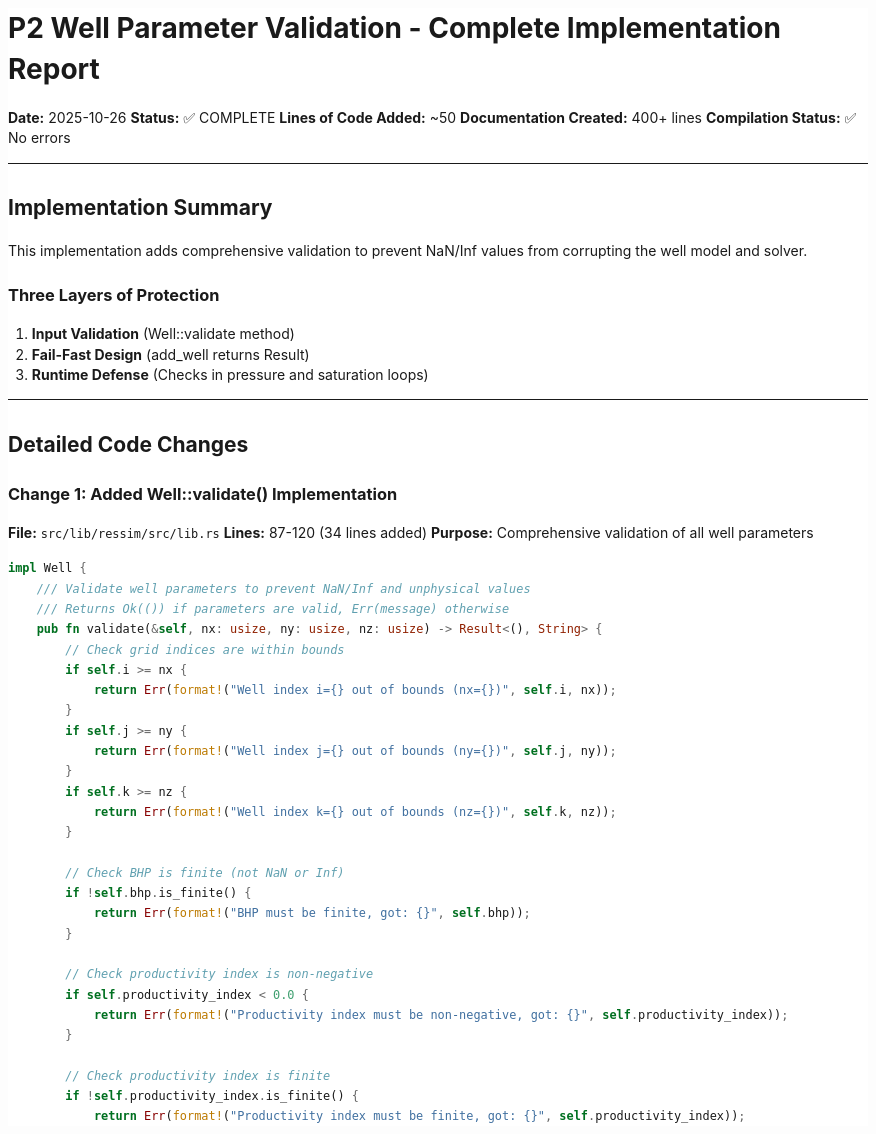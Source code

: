 # P2 Well Parameter Validation - Complete Implementation Report

**Date:** 2025-10-26
**Status:** ✅ COMPLETE
**Lines of Code Added:** ~50
**Documentation Created:** 400+ lines
**Compilation Status:** ✅ No errors

---

## Implementation Summary

This implementation adds comprehensive validation to prevent NaN/Inf values from corrupting the well model and solver.

### Three Layers of Protection

1. **Input Validation** (Well::validate method)
2. **Fail-Fast Design** (add_well returns Result)
3. **Runtime Defense** (Checks in pressure and saturation loops)

---

## Detailed Code Changes

### Change 1: Added Well::validate() Implementation

**File:** `src/lib/ressim/src/lib.rs`
**Lines:** 87-120 (34 lines added)
**Purpose:** Comprehensive validation of all well parameters

```rust
impl Well {
    /// Validate well parameters to prevent NaN/Inf and unphysical values
    /// Returns Ok(()) if parameters are valid, Err(message) otherwise
    pub fn validate(&self, nx: usize, ny: usize, nz: usize) -> Result<(), String> {
        // Check grid indices are within bounds
        if self.i >= nx {
            return Err(format!("Well index i={} out of bounds (nx={})", self.i, nx));
        }
        if self.j >= ny {
            return Err(format!("Well index j={} out of bounds (ny={})", self.j, ny));
        }
        if self.k >= nz {
            return Err(format!("Well index k={} out of bounds (nz={})", self.k, nz));
        }
        
        // Check BHP is finite (not NaN or Inf)
        if !self.bhp.is_finite() {
            return Err(format!("BHP must be finite, got: {}", self.bhp));
        }
        
        // Check productivity index is non-negative
        if self.productivity_index < 0.0 {
            return Err(format!("Productivity index must be non-negative, got: {}", self.productivity_index));
        }
        
        // Check productivity index is finite
        if !self.productivity_index.is_finite() {
            return Err(format!("Productivity index must be finite, got: {}", self.productivity_index));
```